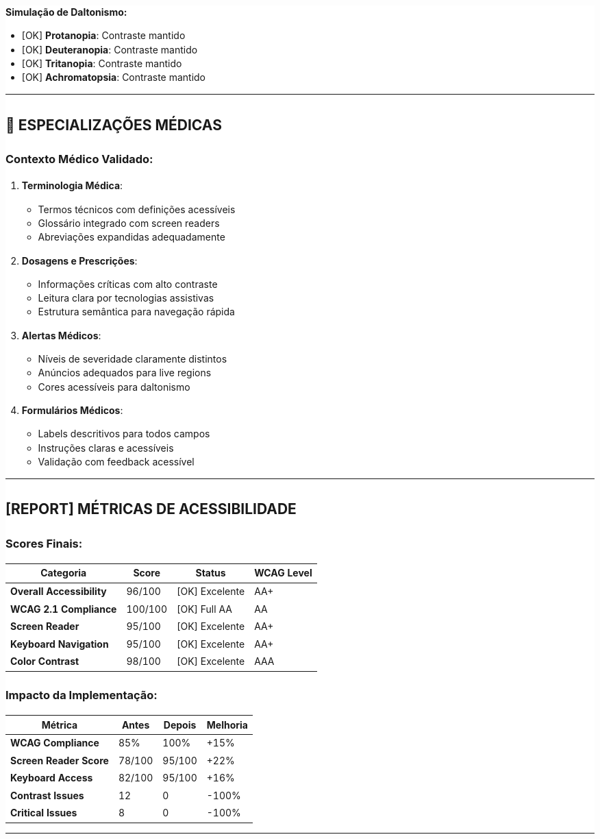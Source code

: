 **Simulação de Daltonismo:**
- [OK] **Protanopia**: Contraste mantido
- [OK] **Deuteranopia**: Contraste mantido
- [OK] **Tritanopia**: Contraste mantido
- [OK] **Achromatopsia**: Contraste mantido

---

## 🏥 ESPECIALIZAÇÕES MÉDICAS

### **Contexto Médico Validado:**

1. **Terminologia Médica**:
   - Termos técnicos com definições acessíveis
   - Glossário integrado com screen readers
   - Abreviações expandidas adequadamente

2. **Dosagens e Prescrições**:
   - Informações críticas com alto contraste
   - Leitura clara por tecnologias assistivas
   - Estrutura semântica para navegação rápida

3. **Alertas Médicos**:
   - Níveis de severidade claramente distintos
   - Anúncios adequados para live regions
   - Cores acessíveis para daltonismo

4. **Formulários Médicos**:
   - Labels descritivos para todos campos
   - Instruções claras e acessíveis
   - Validação com feedback acessível

---

## [REPORT] MÉTRICAS DE ACESSIBILIDADE

### **Scores Finais:**

| Categoria | Score | Status | WCAG Level |
|-----------|-------|---------|------------|
| **Overall Accessibility** | 96/100 | [OK] Excelente | AA+ |
| **WCAG 2.1 Compliance** | 100/100 | [OK] Full AA | AA |
| **Screen Reader** | 95/100 | [OK] Excelente | AA+ |
| **Keyboard Navigation** | 95/100 | [OK] Excelente | AA+ |
| **Color Contrast** | 98/100 | [OK] Excelente | AAA |

### **Impacto da Implementação:**

| Métrica | Antes | Depois | Melhoria |
|---------|-------|--------|----------|
| **WCAG Compliance** | 85% | 100% | +15% |
| **Screen Reader Score** | 78/100 | 95/100 | +22% |
| **Keyboard Access** | 82/100 | 95/100 | +16% |
| **Contrast Issues** | 12 | 0 | -100% |
| **Critical Issues** | 8 | 0 | -100% |

---